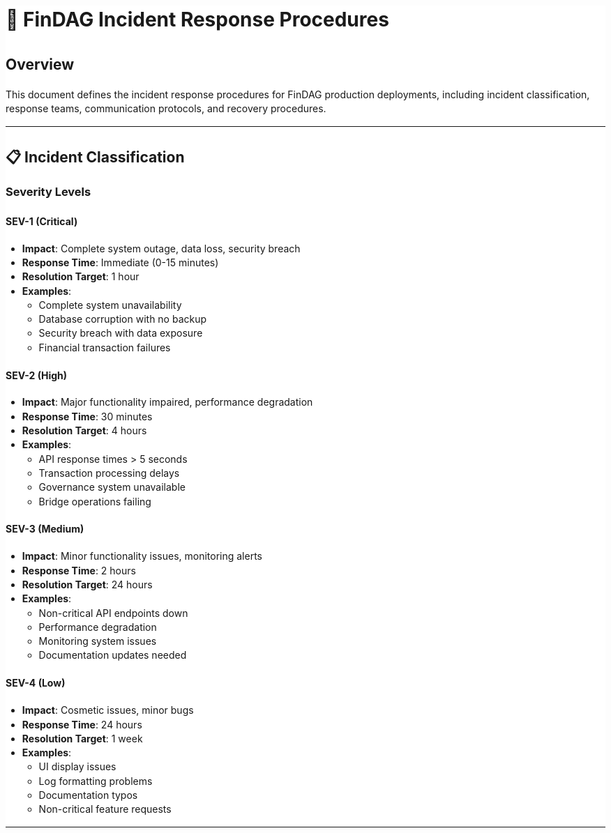 # 🚨 FinDAG Incident Response Procedures

## Overview

This document defines the incident response procedures for FinDAG production deployments, including incident classification, response teams, communication protocols, and recovery procedures.

---

## 📋 Incident Classification

### Severity Levels

#### **SEV-1 (Critical)**
- **Impact**: Complete system outage, data loss, security breach
- **Response Time**: Immediate (0-15 minutes)
- **Resolution Target**: 1 hour
- **Examples**:
  - Complete system unavailability
  - Database corruption with no backup
  - Security breach with data exposure
  - Financial transaction failures

#### **SEV-2 (High)**
- **Impact**: Major functionality impaired, performance degradation
- **Response Time**: 30 minutes
- **Resolution Target**: 4 hours
- **Examples**:
  - API response times > 5 seconds
  - Transaction processing delays
  - Governance system unavailable
  - Bridge operations failing

#### **SEV-3 (Medium)**
- **Impact**: Minor functionality issues, monitoring alerts
- **Response Time**: 2 hours
- **Resolution Target**: 24 hours
- **Examples**:
  - Non-critical API endpoints down
  - Performance degradation
  - Monitoring system issues
  - Documentation updates needed

#### **SEV-4 (Low)**
- **Impact**: Cosmetic issues, minor bugs
- **Response Time**: 24 hours
- **Resolution Target**: 1 week
- **Examples**:
  - UI display issues
  - Log formatting problems
  - Documentation typos
  - Non-critical feature requests

---